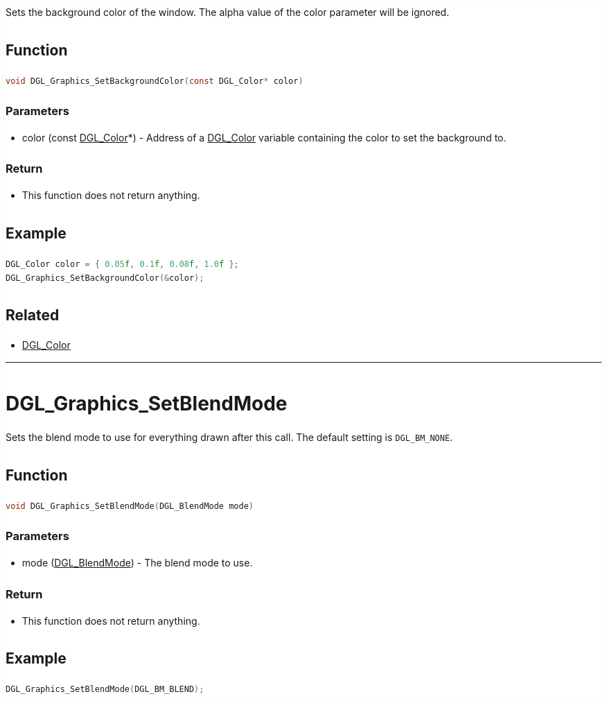 Sets the background color of the window. The alpha value of the color parameter will be ignored.

## Function

```C
void DGL_Graphics_SetBackgroundColor(const DGL_Color* color)
```

### Parameters

- color (const [DGL_Color](Types/#dgl_color)*) - Address of a [DGL_Color](Types/#dgl_color) variable containing the color to set the background to.

### Return

- This function does not return anything.

## Example

```C
DGL_Color color = { 0.05f, 0.1f, 0.08f, 1.0f };
DGL_Graphics_SetBackgroundColor(&color);
```

## Related

- [DGL_Color](Types/#dgl_color)

--------------------

# DGL_Graphics_SetBlendMode

Sets the blend mode to use for everything drawn after this call. The default setting is `DGL_BM_NONE`.

## Function

```C
void DGL_Graphics_SetBlendMode(DGL_BlendMode mode)
```

### Parameters

- mode ([DGL_BlendMode](Types/#dgl_blendmode)) - The blend mode to use.

### Return

- This function does not return anything.

## Example

```C
DGL_Graphics_SetBlendMode(DGL_BM_BLEND);
```
